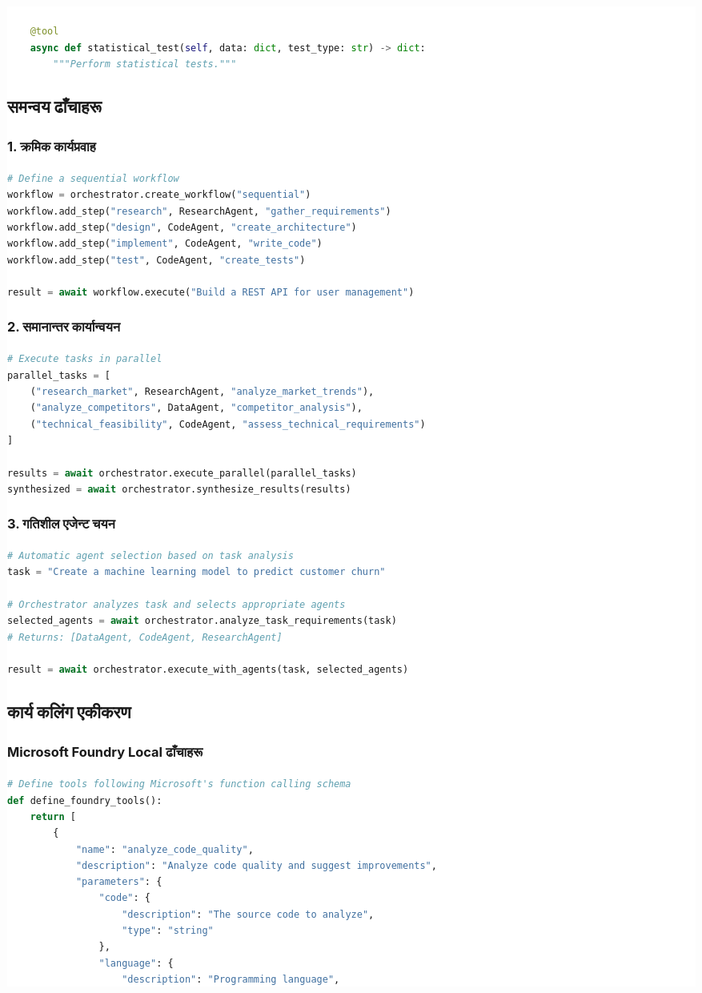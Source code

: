 ```python
        
    @tool
    async def statistical_test(self, data: dict, test_type: str) -> dict:
        """Perform statistical tests."""
```

## समन्वय ढाँचाहरू

### 1. क्रमिक कार्यप्रवाह
```python
# Define a sequential workflow
workflow = orchestrator.create_workflow("sequential")
workflow.add_step("research", ResearchAgent, "gather_requirements")
workflow.add_step("design", CodeAgent, "create_architecture")  
workflow.add_step("implement", CodeAgent, "write_code")
workflow.add_step("test", CodeAgent, "create_tests")

result = await workflow.execute("Build a REST API for user management")
```

### 2. समानान्तर कार्यान्वयन
```python
# Execute tasks in parallel
parallel_tasks = [
    ("research_market", ResearchAgent, "analyze_market_trends"),
    ("analyze_competitors", DataAgent, "competitor_analysis"),
    ("technical_feasibility", CodeAgent, "assess_technical_requirements")
]

results = await orchestrator.execute_parallel(parallel_tasks)
synthesized = await orchestrator.synthesize_results(results)
```

### 3. गतिशील एजेन्ट चयन
```python
# Automatic agent selection based on task analysis
task = "Create a machine learning model to predict customer churn"

# Orchestrator analyzes task and selects appropriate agents
selected_agents = await orchestrator.analyze_task_requirements(task)
# Returns: [DataAgent, CodeAgent, ResearchAgent]

result = await orchestrator.execute_with_agents(task, selected_agents)
```

## कार्य कलिंग एकीकरण

### Microsoft Foundry Local ढाँचाहरू
```python
# Define tools following Microsoft's function calling schema
def define_foundry_tools():
    return [
        {
            "name": "analyze_code_quality",
            "description": "Analyze code quality and suggest improvements",
            "parameters": {
                "code": {
                    "description": "The source code to analyze",
                    "type": "string"
                },
                "language": {
                    "description": "Programming language",
```